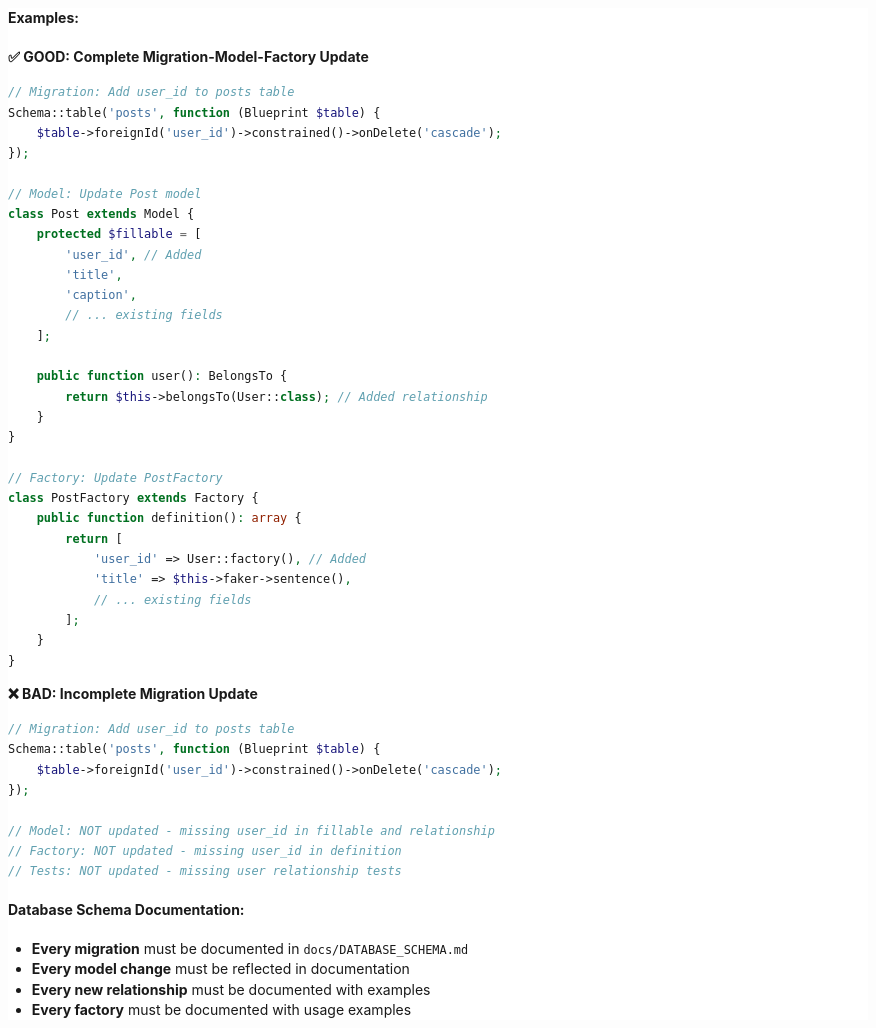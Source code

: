 #### Examples:

**✅ GOOD: Complete Migration-Model-Factory Update**

```php
// Migration: Add user_id to posts table
Schema::table('posts', function (Blueprint $table) {
    $table->foreignId('user_id')->constrained()->onDelete('cascade');
});

// Model: Update Post model
class Post extends Model {
    protected $fillable = [
        'user_id', // Added
        'title',
        'caption',
        // ... existing fields
    ];

    public function user(): BelongsTo {
        return $this->belongsTo(User::class); // Added relationship
    }
}

// Factory: Update PostFactory
class PostFactory extends Factory {
    public function definition(): array {
        return [
            'user_id' => User::factory(), // Added
            'title' => $this->faker->sentence(),
            // ... existing fields
        ];
    }
}
```

**❌ BAD: Incomplete Migration Update**

```php
// Migration: Add user_id to posts table
Schema::table('posts', function (Blueprint $table) {
    $table->foreignId('user_id')->constrained()->onDelete('cascade');
});

// Model: NOT updated - missing user_id in fillable and relationship
// Factory: NOT updated - missing user_id in definition
// Tests: NOT updated - missing user relationship tests
```

#### Database Schema Documentation:

- **Every migration** must be documented in `docs/DATABASE_SCHEMA.md`
- **Every model change** must be reflected in documentation
- **Every new relationship** must be documented with examples
- **Every factory** must be documented with usage examples
